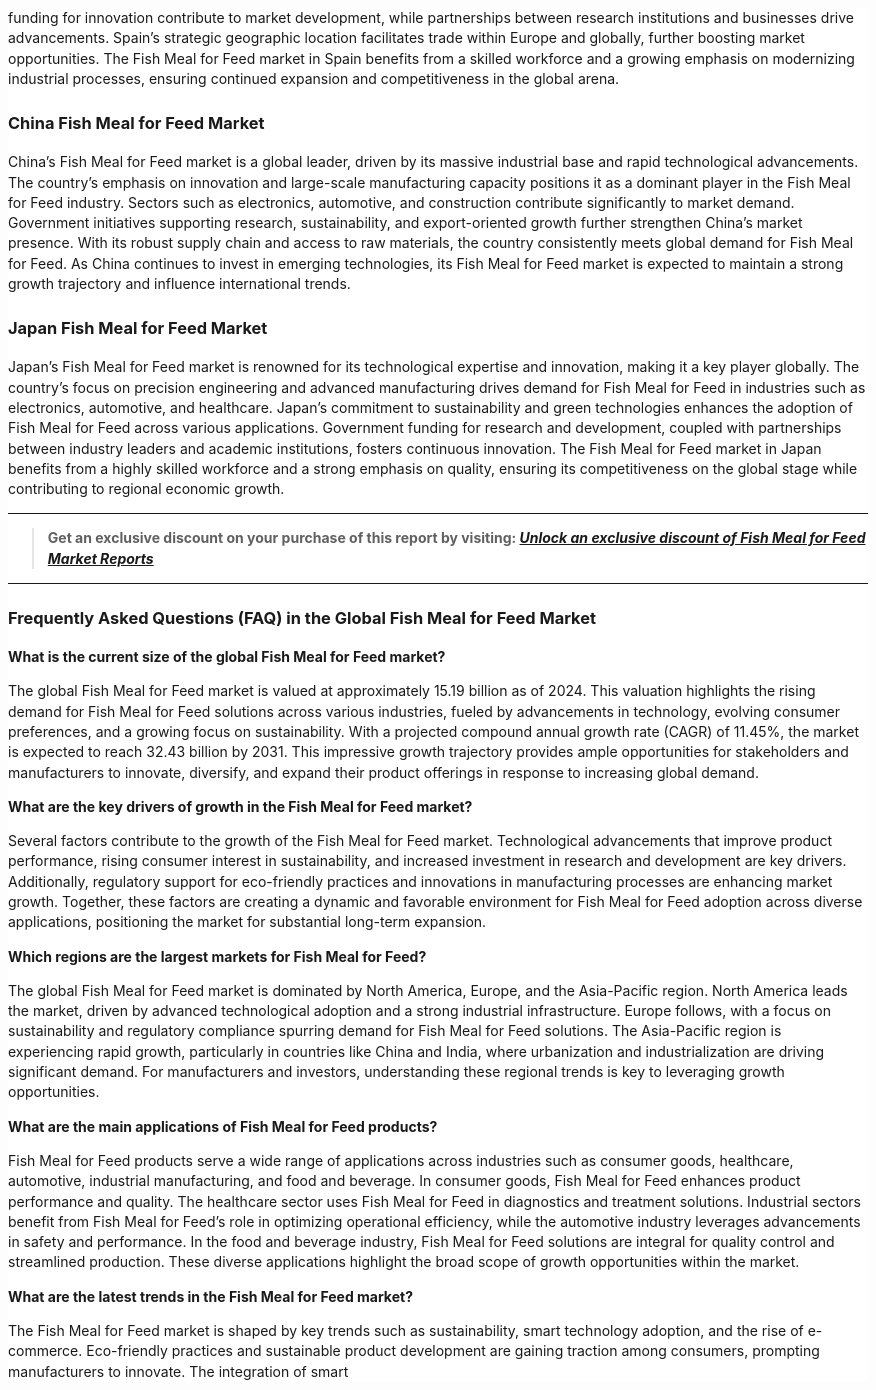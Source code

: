 funding for innovation contribute to market development, while partnerships between research institutions and businesses drive advancements. Spain&rsquo;s strategic geographic location facilitates trade within Europe and globally, further boosting market opportunities. The Fish Meal for Feed market in Spain benefits from a skilled workforce and a growing emphasis on modernizing industrial processes, ensuring continued expansion and competitiveness in the global arena.</p><h3>China Fish Meal for Feed Market</h3><p>China&rsquo;s Fish Meal for Feed market is a global leader, driven by its massive industrial base and rapid technological advancements. The country&rsquo;s emphasis on innovation and large-scale manufacturing capacity positions it as a dominant player in the Fish Meal for Feed industry. Sectors such as electronics, automotive, and construction contribute significantly to market demand. Government initiatives supporting research, sustainability, and export-oriented growth further strengthen China&rsquo;s market presence. With its robust supply chain and access to raw materials, the country consistently meets global demand for Fish Meal for Feed. As China continues to invest in emerging technologies, its Fish Meal for Feed market is expected to maintain a strong growth trajectory and influence international trends.</p><h3>Japan Fish Meal for Feed Market</h3><p>Japan&rsquo;s Fish Meal for Feed market is renowned for its technological expertise and innovation, making it a key player globally. The country&rsquo;s focus on precision engineering and advanced manufacturing drives demand for Fish Meal for Feed in industries such as electronics, automotive, and healthcare. Japan&rsquo;s commitment to sustainability and green technologies enhances the adoption of Fish Meal for Feed across various applications. Government funding for research and development, coupled with partnerships between industry leaders and academic institutions, fosters continuous innovation. The Fish Meal for Feed market in Japan benefits from a highly skilled workforce and a strong emphasis on quality, ensuring its competitiveness on the global stage while contributing to regional economic growth.</p><hr /><blockquote><p><strong>Get an exclusive discount on your purchase of this report by visiting: <em><a href="://marketresearchpulse.com/ask-for-discount/43425?utm_source=Github&amp;utm_medium=029">Unlock an exclusive discount of Fish Meal for Feed Market Reports</a></em>&nbsp;</strong></p></blockquote><hr /><h3>Frequently Asked Questions (FAQ) in the Global Fish Meal for Feed Market</h3><p><strong>What is the current size of the global Fish Meal for Feed market?</strong></p><p>The global Fish Meal for Feed market is valued at approximately 15.19 billion as of 2024. This valuation highlights the rising demand for Fish Meal for Feed solutions across various industries, fueled by advancements in technology, evolving consumer preferences, and a growing focus on sustainability. With a projected compound annual growth rate (CAGR) of 11.45%, the market is expected to reach 32.43 billion by 2031. This impressive growth trajectory provides ample opportunities for stakeholders and manufacturers to innovate, diversify, and expand their product offerings in response to increasing global demand.</p><p><strong>What are the key drivers of growth in the Fish Meal for Feed market?</strong></p><p>Several factors contribute to the growth of the Fish Meal for Feed market. Technological advancements that improve product performance, rising consumer interest in sustainability, and increased investment in research and development are key drivers. Additionally, regulatory support for eco-friendly practices and innovations in manufacturing processes are enhancing market growth. Together, these factors are creating a dynamic and favorable environment for Fish Meal for Feed adoption across diverse applications, positioning the market for substantial long-term expansion.</p><p><strong>Which regions are the largest markets for Fish Meal for Feed?</strong></p><p>The global Fish Meal for Feed market is dominated by North America, Europe, and the Asia-Pacific region. North America leads the market, driven by advanced technological adoption and a strong industrial infrastructure. Europe follows, with a focus on sustainability and regulatory compliance spurring demand for Fish Meal for Feed solutions. The Asia-Pacific region is experiencing rapid growth, particularly in countries like China and India, where urbanization and industrialization are driving significant demand. For manufacturers and investors, understanding these regional trends is key to leveraging growth opportunities.</p><p><strong>What are the main applications of Fish Meal for Feed products?</strong></p><p>Fish Meal for Feed products serve a wide range of applications across industries such as consumer goods, healthcare, automotive, industrial manufacturing, and food and beverage. In consumer goods, Fish Meal for Feed enhances product performance and quality. The healthcare sector uses Fish Meal for Feed in diagnostics and treatment solutions. Industrial sectors benefit from Fish Meal for Feed&rsquo;s role in optimizing operational efficiency, while the automotive industry leverages advancements in safety and performance. In the food and beverage industry, Fish Meal for Feed solutions are integral for quality control and streamlined production. These diverse applications highlight the broad scope of growth opportunities within the market.</p><p><strong>What are the latest trends in the Fish Meal for Feed market?</strong></p><p>The Fish Meal for Feed market is shaped by key trends such as sustainability, smart technology adoption, and the rise of e-commerce. Eco-friendly practices and sustainable product development are gaining traction among consumers, prompting manufacturers to innovate. The integration of smart
